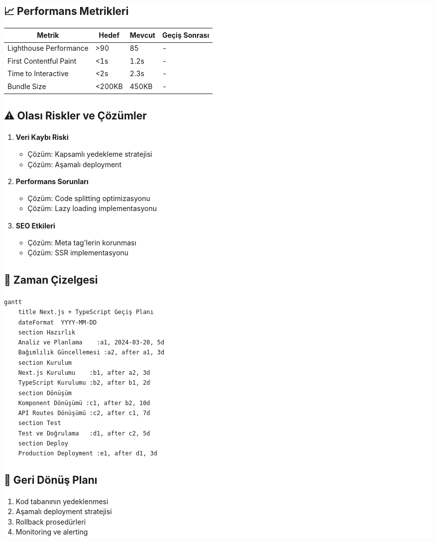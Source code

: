 ## 📈 Performans Metrikleri

| Metrik | Hedef | Mevcut | Geçiş Sonrası |
|--------|--------|---------|---------------|
| Lighthouse Performance | >90 | 85 | - |
| First Contentful Paint | <1s | 1.2s | - |
| Time to Interactive | <2s | 2.3s | - |
| Bundle Size | <200KB | 450KB | - |

## ⚠️ Olası Riskler ve Çözümler

1. **Veri Kaybı Riski**
   - Çözüm: Kapsamlı yedekleme stratejisi
   - Çözüm: Aşamalı deployment

2. **Performans Sorunları**
   - Çözüm: Code splitting optimizasyonu
   - Çözüm: Lazy loading implementasyonu

3. **SEO Etkileri**
   - Çözüm: Meta tag'lerin korunması
   - Çözüm: SSR implementasyonu

## 📅 Zaman Çizelgesi

```mermaid
gantt
    title Next.js + TypeScript Geçiş Planı
    dateFormat  YYYY-MM-DD
    section Hazırlık
    Analiz ve Planlama    :a1, 2024-03-20, 5d
    Bağımlılık Güncellemesi :a2, after a1, 3d
    section Kurulum
    Next.js Kurulumu    :b1, after a2, 3d
    TypeScript Kurulumu :b2, after b1, 2d
    section Dönüşüm
    Komponent Dönüşümü :c1, after b2, 10d
    API Routes Dönüşümü :c2, after c1, 7d
    section Test
    Test ve Doğrulama   :d1, after c2, 5d
    section Deploy
    Production Deployment :e1, after d1, 3d
```

## 🔄 Geri Dönüş Planı

1. Kod tabanının yedeklenmesi
2. Aşamalı deployment stratejisi
3. Rollback prosedürleri
4. Monitoring ve alerting

